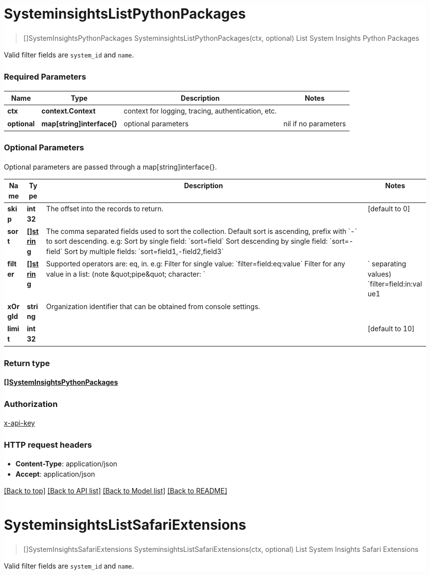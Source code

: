 # **SysteminsightsListPythonPackages**
> []SystemInsightsPythonPackages SysteminsightsListPythonPackages(ctx, optional)
List System Insights Python Packages

Valid filter fields are `system_id` and `name`.

### Required Parameters

Name | Type | Description  | Notes
------------- | ------------- | ------------- | -------------
 **ctx** | **context.Context** | context for logging, tracing, authentication, etc.
 **optional** | **map[string]interface{}** | optional parameters | nil if no parameters

### Optional Parameters
Optional parameters are passed through a map[string]interface{}.

Name | Type | Description  | Notes
------------- | ------------- | ------------- | -------------
 **skip** | **int32**| The offset into the records to return. | [default to 0]
 **sort** | [**[]string**](string.md)| The comma separated fields used to sort the collection. Default sort is ascending, prefix with &#x60;-&#x60; to sort descending. e.g: Sort by single field: &#x60;sort&#x3D;field&#x60; Sort descending by single field: &#x60;sort&#x3D;-field&#x60; Sort by multiple fields: &#x60;sort&#x3D;field1,-field2,field3&#x60;  | 
 **filter** | [**[]string**](string.md)| Supported operators are: eq, in. e.g: Filter for single value: &#x60;filter&#x3D;field:eq:value&#x60; Filter for any value in a list: (note \&quot;pipe\&quot; character: &#x60;|&#x60; separating values) &#x60;filter&#x3D;field:in:value1|value2|value3&#x60;  | 
 **xOrgId** | **string**| Organization identifier that can be obtained from console settings. | 
 **limit** | **int32**|  | [default to 10]

### Return type

[**[]SystemInsightsPythonPackages**](system-insights-python-packages.md)

### Authorization

[x-api-key](../README.md#x-api-key)

### HTTP request headers

 - **Content-Type**: application/json
 - **Accept**: application/json

[[Back to top]](#) [[Back to API list]](../README.md#documentation-for-api-endpoints) [[Back to Model list]](../README.md#documentation-for-models) [[Back to README]](../README.md)

# **SysteminsightsListSafariExtensions**
> []SystemInsightsSafariExtensions SysteminsightsListSafariExtensions(ctx, optional)
List System Insights Safari Extensions

Valid filter fields are `system_id` and `name`.
